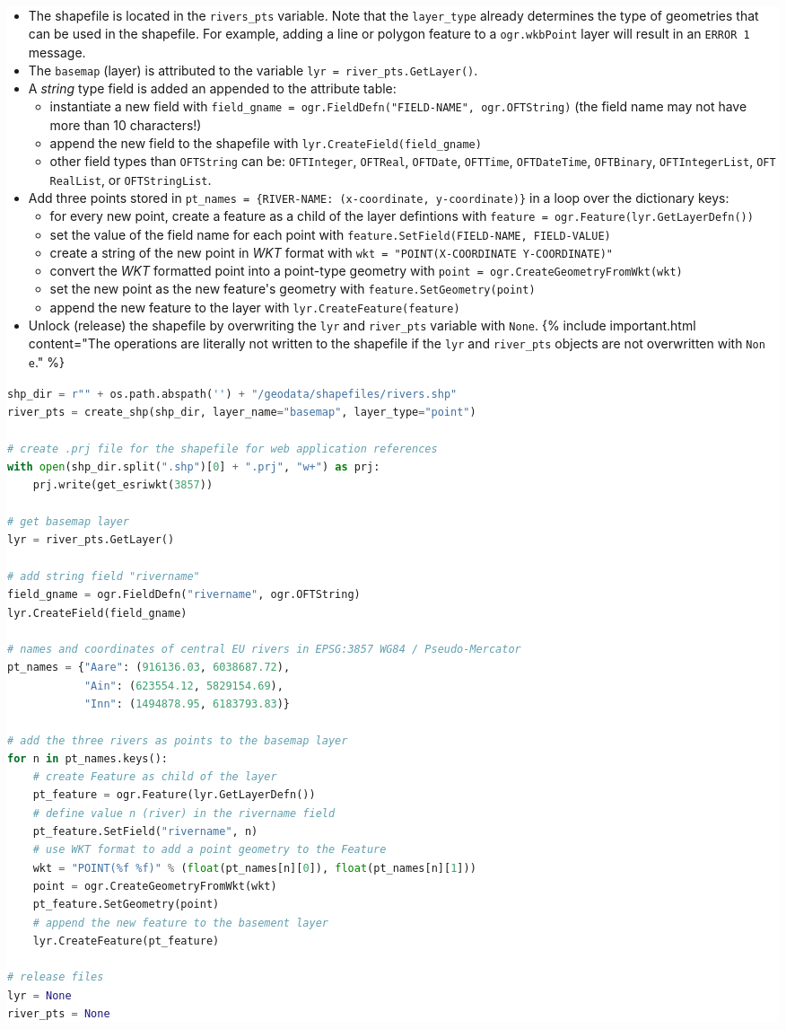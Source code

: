 * The shapefile is located in the `rivers_pts` variable. Note that the `layer_type` already determines the type of geometries that can be used in the shapefile. For example, adding a line or polygon feature to a `ogr.wkbPoint` layer will result in an `ERROR 1` message.
* The `basemap` (layer) is attributed to the variable `lyr = river_pts.GetLayer()`.
* A *string* type field is added an appended to the attribute table:
    - instantiate a new field with `field_gname = ogr.FieldDefn("FIELD-NAME", ogr.OFTString)` (the field name may not have more than 10 characters!)
    - append the new field to the shapefile with `lyr.CreateField(field_gname)` 
    - other field types than `OFTString` can be: `OFTInteger`, `OFTReal`, `OFTDate`, `OFTTime`, `OFTDateTime`, `OFTBinary`, `OFTIntegerList`, `OFTRealList`, or `OFTStringList`.
* Add three points stored in `pt_names = {RIVER-NAME: (x-coordinate, y-coordinate)}` in a loop over the dictionary keys:
    - for every new point, create a feature as a child of the layer defintions with `feature = ogr.Feature(lyr.GetLayerDefn())`
    - set the value of the field name for each point with `feature.SetField(FIELD-NAME, FIELD-VALUE)`
    - create a string of the new point in *WKT* format with `wkt = "POINT(X-COORDINATE Y-COORDINATE)"`
    - convert the *WKT* formatted point into a point-type geometry with `point = ogr.CreateGeometryFromWkt(wkt)`
    - set the new point as the new feature's geometry with `feature.SetGeometry(point)`
    - append the new feature to the layer with `lyr.CreateFeature(feature)`
* Unlock (release) the shapefile by overwriting the `lyr` and `river_pts` variable with `None`.
{% include important.html content="The operations are literally not written to the shapefile if the `lyr` and `river_pts` objects are not overwritten with `None`." %}


```python
shp_dir = r"" + os.path.abspath('') + "/geodata/shapefiles/rivers.shp"
river_pts = create_shp(shp_dir, layer_name="basemap", layer_type="point")

# create .prj file for the shapefile for web application references
with open(shp_dir.split(".shp")[0] + ".prj", "w+") as prj:
    prj.write(get_esriwkt(3857))

# get basemap layer
lyr = river_pts.GetLayer()

# add string field "rivername"
field_gname = ogr.FieldDefn("rivername", ogr.OFTString)
lyr.CreateField(field_gname)

# names and coordinates of central EU rivers in EPSG:3857 WG84 / Pseudo-Mercator
pt_names = {"Aare": (916136.03, 6038687.72),
            "Ain": (623554.12, 5829154.69),
            "Inn": (1494878.95, 6183793.83)}

# add the three rivers as points to the basemap layer
for n in pt_names.keys():
    # create Feature as child of the layer
    pt_feature = ogr.Feature(lyr.GetLayerDefn())
    # define value n (river) in the rivername field
    pt_feature.SetField("rivername", n)
    # use WKT format to add a point geometry to the Feature
    wkt = "POINT(%f %f)" % (float(pt_names[n][0]), float(pt_names[n][1]))
    point = ogr.CreateGeometryFromWkt(wkt)
    pt_feature.SetGeometry(point)
    # append the new feature to the basement layer
    lyr.CreateFeature(pt_feature)
    
# release files
lyr = None
river_pts = None
```
